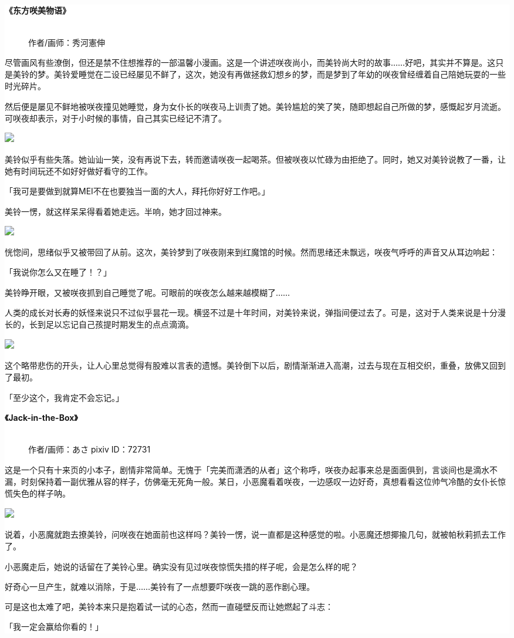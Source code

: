 **《东方咲美物语》**

<figure>
  <img src="http://www.uzkk.net/wp-content/uploads/2018/12/204329ay6ds98s9vvdcx2y.jpg" alt=""/>
  <figcaption>作者/画师：秀河憲伸</figcaption>
</figure>

尽管画风有些潦倒，但还是禁不住想推荐的一部温馨小漫画。这是一个讲述咲夜尚小，而美铃尚大时的故事……好吧，其实并不算是。这只是美铃的梦。美铃爱睡觉在二设已经屡见不鲜了，这次，她没有再做拯救幻想乡的梦，而是梦到了年幼的咲夜曾经缠着自己陪她玩耍的一些时光碎片。

然后便是屡见不鲜地被咲夜撞见她睡觉，身为女仆长的咲夜马上训责了她。美铃尴尬的笑了笑，随即想起自己所做的梦，感慨起岁月流逝。可咲夜却表示，对于小时候的事情，自己其实已经记不清了。

![](http://www.uzkk.net/wp-content/uploads/2018/12/204348er2fqhhzvrmqodd6.jpg)

美铃似乎有些失落。她讪讪一笑，没有再说下去，转而邀请咲夜一起喝茶。但被咲夜以忙碌为由拒绝了。同时，她又对美铃说教了一番，让她有时间玩还不如好好做好看守的工作。

「我可是要做到就算MEI不在也要独当一面的大人，拜托你好好工作吧。」

美铃一愣，就这样呆呆得看着她走远。半响，她才回过神来。

![](http://www.uzkk.net/wp-content/uploads/2018/12/204355gn2125f02b2tlh07.jpg)

恍惚间，思绪似乎又被带回了从前。这次，美铃梦到了咲夜刚来到红魔馆的时候。然而思绪还未飘远，咲夜气呼呼的声音又从耳边响起：

「我说你怎么又在睡了！？」

美铃睁开眼，又被咲夜抓到自己睡觉了呢。可眼前的咲夜怎么越来越模糊了……

人类的成长对长寿的妖怪来说只不过似乎昙花一现。横竖不过是十年时间，对美铃来说，弹指间便过去了。可是，这对于人类来说是十分漫长的，长到足以忘记自己孩提时期发生的点点滴滴。

![](http://www.uzkk.net/wp-content/uploads/2018/12/204404vkerzkkjiqbjmk9n.jpg)

这个略带悲伤的开头，让人心里总觉得有股难以言表的遗憾。美铃倒下以后，剧情渐渐进入高潮，过去与现在互相交织，重叠，放佛又回到了最初。

「至少这个，我肯定不会忘记。」

**《Jack-in-the-Box》**

<figure>
  <img src="http://www.uzkk.net/wp-content/uploads/2018/12/222129yzzmm21al18ama2y.jpg" alt=""/>
  <figcaption>作者/画师：あさ
pixiv ID：72731</figcaption>
</figure>

这是一个只有十来页的小本子，剧情非常简单。无愧于「完美而潇洒的从者」这个称呼，咲夜办起事来总是面面俱到，言谈间也是滴水不漏，时刻保持着一副优雅从容的样子，仿佛毫无死角一般。某日，小恶魔看着咲夜，一边感叹一边好奇，真想看看这位帅气冷酷的女仆长惊慌失色的样子呐。

![](http://www.uzkk.net/wp-content/uploads/2018/12/222204sv6ycdn4t13cmyzd.jpg)

说着，小恶魔就跑去撩美铃，问咲夜在她面前也这样吗？美铃一愣，说一直都是这种感觉的啦。小恶魔还想揶揄几句，就被帕秋莉抓去工作了。

小恶魔走后，她说的话留在了美铃心里。确实没有见过咲夜惊慌失措的样子呢，会是怎么样的呢？

好奇心一旦产生，就难以消除，于是……美铃有了一点想要吓咲夜一跳的恶作剧心理。

可是这也太难了吧，美铃本来只是抱着试一试的心态，然而一直碰壁反而让她燃起了斗志：

「我一定会赢给你看的！」
